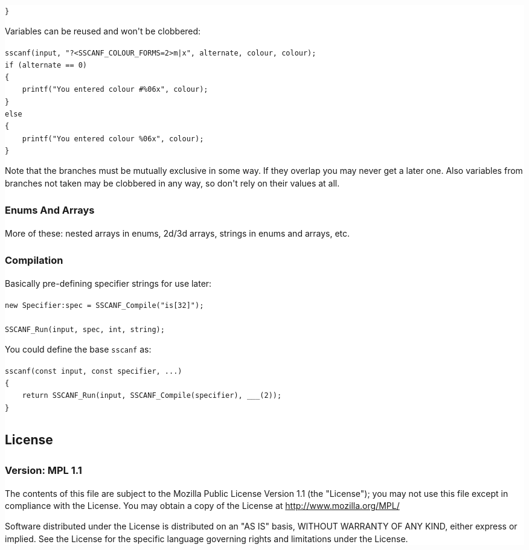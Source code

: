 ```pawn
}
```

Variables can be reused and won't be clobbered:

```pawn
sscanf(input, "?<SSCANF_COLOUR_FORMS=2>m|x", alternate, colour, colour);
if (alternate == 0)
{
	printf("You entered colour #%06x", colour);
}
else
{
	printf("You entered colour %06x", colour);
}
```

Note that the branches must be mutually exclusive in some way.  If they overlap you may never get a later one.  Also variables from branches not taken may be clobbered in any way, so don't rely on their values at all.

### Enums And Arrays

More of these: nested arrays in enums, 2d/3d arrays, strings in enums and arrays, etc.

### Compilation

Basically pre-defining specifier strings for use later:

```pawn
new Specifier:spec = SSCANF_Compile("is[32]");

SSCANF_Run(input, spec, int, string);
```

You could define the base `sscanf` as:

```pawn
sscanf(const input, const specifier, ...)
{
	return SSCANF_Run(input, SSCANF_Compile(specifier), ___(2));
}
```

## License

### Version: MPL 1.1

The contents of this file are subject to the Mozilla Public License Version
1.1 (the "License"); you may not use this file except in compliance with
the License. You may obtain a copy of the License at
http://www.mozilla.org/MPL/

Software distributed under the License is distributed on an "AS IS" basis,
WITHOUT WARRANTY OF ANY KIND, either express or implied. See the License
for the specific language governing rights and limitations under the
License.
